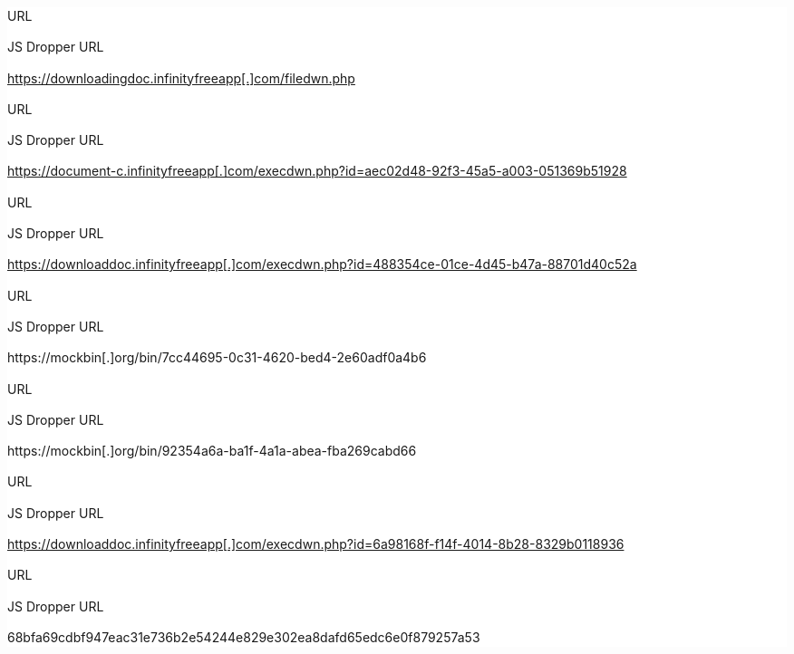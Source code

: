 
URL


JS Dropper URL




https://downloadingdoc.infinityfreeapp[.]com/filedwn.php


URL


JS Dropper URL




https://document-c.infinityfreeapp[.]com/execdwn.php?id=aec02d48-92f3-45a5-a003-051369b51928


URL


JS Dropper URL




https://downloaddoc.infinityfreeapp[.]com/execdwn.php?id=488354ce-01ce-4d45-b47a-88701d40c52a


URL


JS Dropper URL




https://mockbin[.]org/bin/7cc44695-0c31-4620-bed4-2e60adf0a4b6


URL


JS Dropper URL




https://mockbin[.]org/bin/92354a6a-ba1f-4a1a-abea-fba269cabd66


URL


JS Dropper URL




https://downloaddoc.infinityfreeapp[.]com/execdwn.php?id=6a98168f-f14f-4014-8b28-8329b0118936


URL


JS Dropper URL




68bfa69cdbf947eac31e736b2e54244e829e302ea8dafd65edc6e0f879257a53
